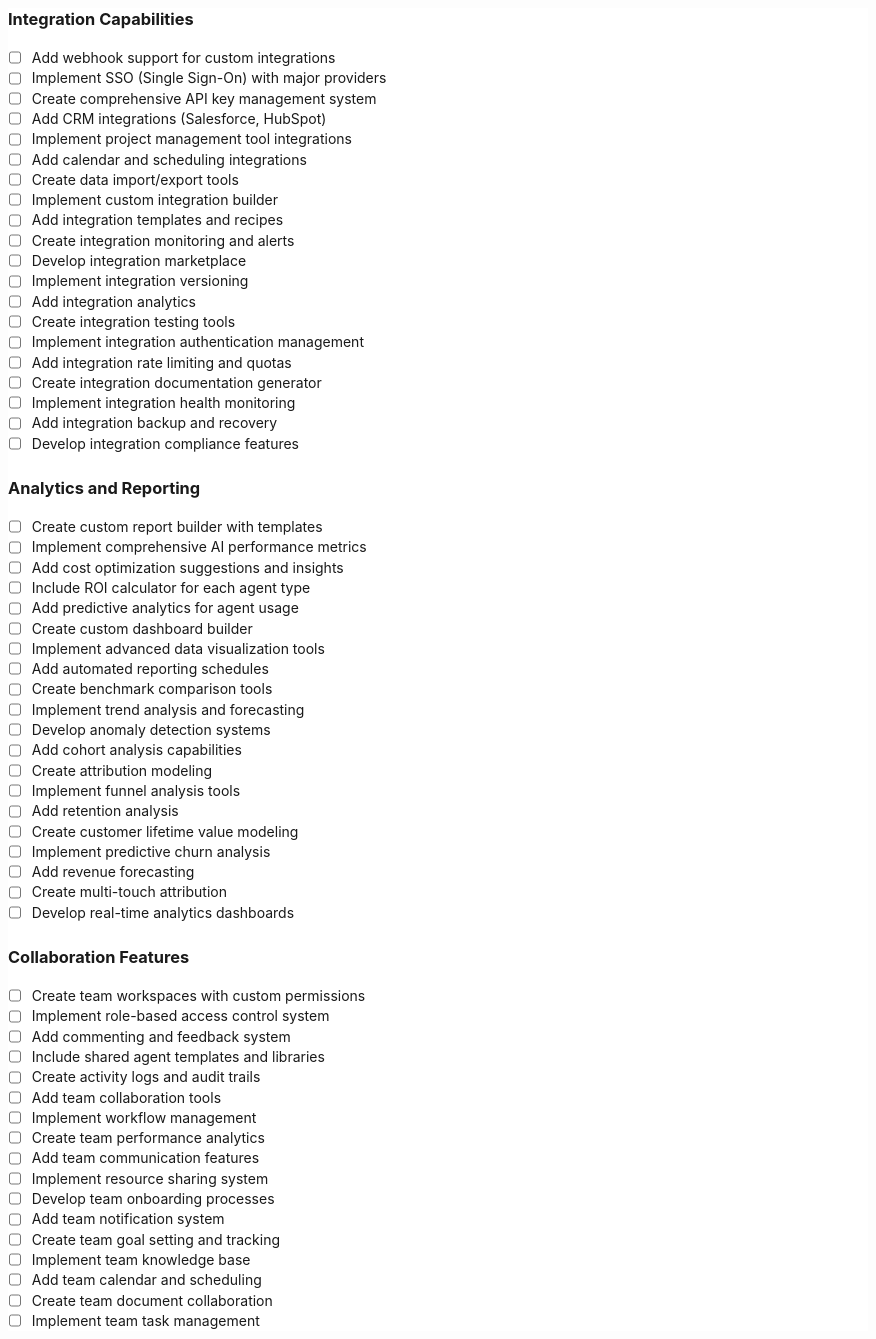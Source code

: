 ### Integration Capabilities
- [ ] Add webhook support for custom integrations
- [ ] Implement SSO (Single Sign-On) with major providers
- [ ] Create comprehensive API key management system
- [ ] Add CRM integrations (Salesforce, HubSpot)
- [ ] Implement project management tool integrations
- [ ] Add calendar and scheduling integrations
- [ ] Create data import/export tools
- [ ] Implement custom integration builder
- [ ] Add integration templates and recipes
- [ ] Create integration monitoring and alerts
- [ ] Develop integration marketplace
- [ ] Implement integration versioning
- [ ] Add integration analytics
- [ ] Create integration testing tools
- [ ] Implement integration authentication management
- [ ] Add integration rate limiting and quotas
- [ ] Create integration documentation generator
- [ ] Implement integration health monitoring
- [ ] Add integration backup and recovery
- [ ] Develop integration compliance features

### Analytics and Reporting
- [ ] Create custom report builder with templates
- [ ] Implement comprehensive AI performance metrics
- [ ] Add cost optimization suggestions and insights
- [ ] Include ROI calculator for each agent type
- [ ] Add predictive analytics for agent usage
- [ ] Create custom dashboard builder
- [ ] Implement advanced data visualization tools
- [ ] Add automated reporting schedules
- [ ] Create benchmark comparison tools
- [ ] Implement trend analysis and forecasting
- [ ] Develop anomaly detection systems
- [ ] Add cohort analysis capabilities
- [ ] Create attribution modeling
- [ ] Implement funnel analysis tools
- [ ] Add retention analysis
- [ ] Create customer lifetime value modeling
- [ ] Implement predictive churn analysis
- [ ] Add revenue forecasting
- [ ] Create multi-touch attribution
- [ ] Develop real-time analytics dashboards

### Collaboration Features
- [ ] Create team workspaces with custom permissions
- [ ] Implement role-based access control system
- [ ] Add commenting and feedback system
- [ ] Include shared agent templates and libraries
- [ ] Create activity logs and audit trails
- [ ] Add team collaboration tools
- [ ] Implement workflow management
- [ ] Create team performance analytics
- [ ] Add team communication features
- [ ] Implement resource sharing system
- [ ] Develop team onboarding processes
- [ ] Add team notification system
- [ ] Create team goal setting and tracking
- [ ] Implement team knowledge base
- [ ] Add team calendar and scheduling
- [ ] Create team document collaboration
- [ ] Implement team task management
